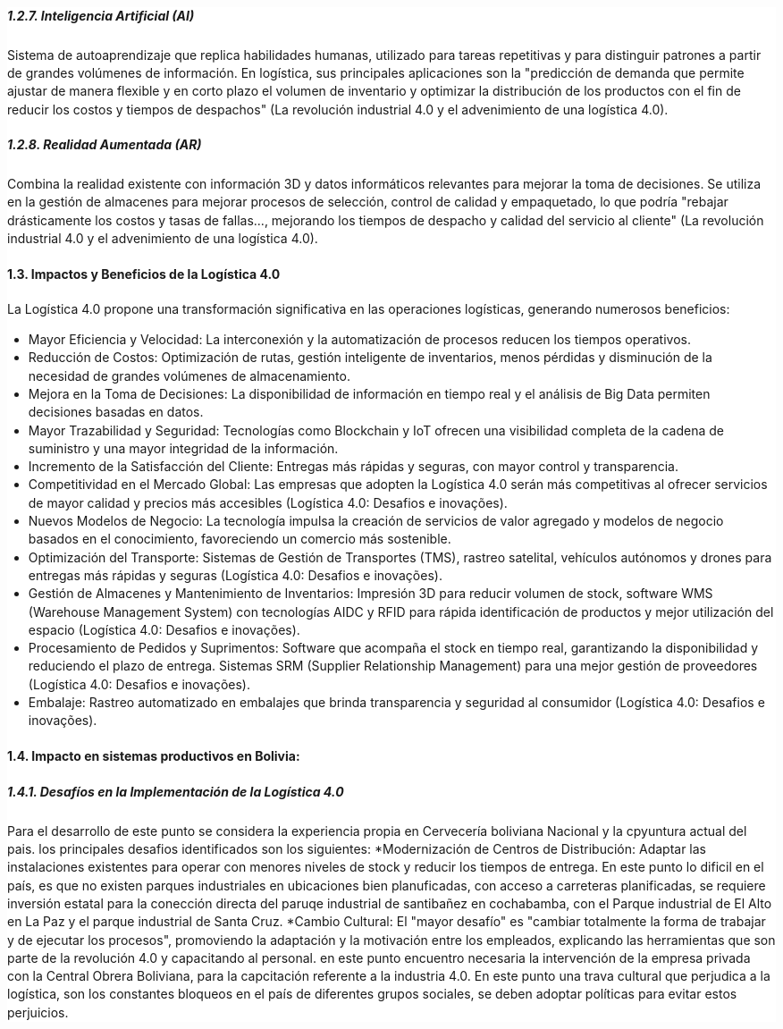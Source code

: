 ##### 1.2.7. Inteligencia Artificial (AI)

Sistema de autoaprendizaje que replica habilidades humanas, utilizado para tareas repetitivas y para distinguir patrones a partir de grandes volúmenes de información. En logística, sus principales aplicaciones son la "predicción de demanda que permite ajustar de manera flexible y en corto plazo el volumen de inventario y optimizar la distribución de los productos con el fin de reducir los costos y tiempos de despachos" (La revolución industrial 4.0 y el advenimiento de una logística 4.0).

##### 1.2.8. Realidad Aumentada (AR)

Combina la realidad existente con información 3D y datos informáticos relevantes para mejorar la toma de decisiones. Se utiliza en la gestión de almacenes para mejorar procesos de selección, control de calidad y empaquetado, lo que podría "rebajar drásticamente los costos y tasas de fallas..., mejorando los tiempos de despacho y calidad del servicio al cliente" (La revolución industrial 4.0 y el advenimiento de una logística 4.0).

#### 1.3. Impactos y Beneficios de la Logística 4.0
La Logística 4.0 propone una transformación significativa en las operaciones logísticas, generando numerosos beneficios:

* Mayor Eficiencia y Velocidad: La interconexión y la automatización de procesos reducen los tiempos operativos.
* Reducción de Costos: Optimización de rutas, gestión inteligente de inventarios, menos pérdidas y disminución de la necesidad de grandes volúmenes de almacenamiento.
* Mejora en la Toma de Decisiones: La disponibilidad de información en tiempo real y el análisis de Big Data permiten decisiones basadas en datos.
* Mayor Trazabilidad y Seguridad: Tecnologías como Blockchain y IoT ofrecen una visibilidad completa de la cadena de suministro y una mayor integridad de la información.
* Incremento de la Satisfacción del Cliente: Entregas más rápidas y seguras, con mayor control y transparencia.
* Competitividad en el Mercado Global: Las empresas que adopten la Logística 4.0 serán más competitivas al ofrecer servicios de mayor calidad y precios más accesibles (Logística 4.0: Desafios e inovações).
* Nuevos Modelos de Negocio: La tecnología impulsa la creación de servicios de valor agregado y modelos de negocio basados en el conocimiento, favoreciendo un comercio más sostenible.
* Optimización del Transporte: Sistemas de Gestión de Transportes (TMS), rastreo satelital, vehículos autónomos y drones para entregas más rápidas y seguras (Logística 4.0: Desafios e inovações).
* Gestión de Almacenes y Mantenimiento de Inventarios: Impresión 3D para reducir volumen de stock, software WMS (Warehouse Management System) con tecnologías AIDC y RFID para rápida identificación de productos y mejor utilización del espacio (Logística 4.0: Desafios e inovações).
* Procesamiento de Pedidos y Suprimentos: Software que acompaña el stock en tiempo real, garantizando la disponibilidad y reduciendo el plazo de entrega. Sistemas SRM (Supplier Relationship Management) para una mejor gestión de proveedores (Logística 4.0: Desafios e inovações).
* Embalaje: Rastreo automatizado en embalajes que brinda transparencia y seguridad al consumidor (Logística 4.0: Desafios e inovações).
  
#### 1.4. Impacto en sistemas productivos en Bolivia:

##### 1.4.1. Desafíos en la Implementación de la Logística 4.0

Para el desarrollo de este punto se considera la experiencia propia en Cervecería boliviana Nacional y la cpyuntura actual del pais. los principales desafios identificados son los siguientes:
 *Modernización de Centros de Distribución: Adaptar las instalaciones existentes para operar con menores niveles de stock y reducir los tiempos de entrega. En este punto lo dificil en el país, es que no existen parques industriales en ubicaciones bien planuficadas, con acceso a carreteras planificadas, se requiere inversión estatal para la conección directa del paruqe industrial de santibañez en cochabamba, con el Parque industrial de El Alto en La Paz y el parque industrial de Santa Cruz.
*Cambio Cultural: El "mayor desafío" es "cambiar totalmente la forma de trabajar y de ejecutar los procesos", promoviendo la adaptación y la motivación entre los empleados, explicando las herramientas que son parte de la revolución 4.0 y capacitando al personal. en este punto encuentro necesaria la intervención de la empresa privada con la Central Obrera Boliviana, para la capcitación referente a la industria 4.0. En este punto una trava cultural que perjudica a la logística, son los constantes bloqueos en el país de diferentes grupos sociales, se deben adoptar políticas para evitar estos perjuicios.